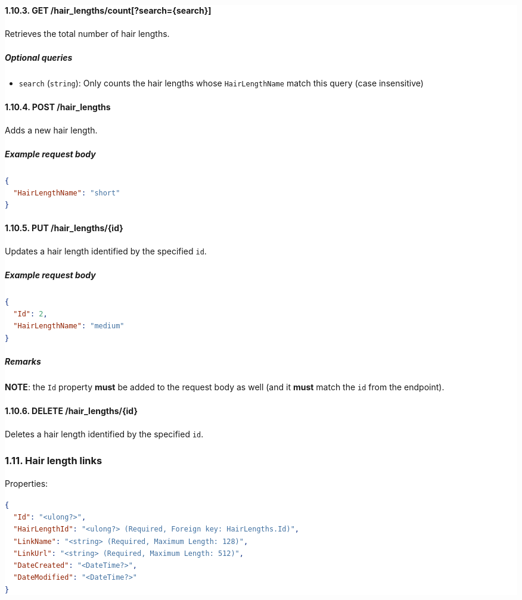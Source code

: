 ####  1.10.3. <a name='GEThair_lengthscountsearchsearch'></a>GET /hair_lengths/count[?search={search}]
Retrieves the total number of hair lengths.

##### Optional queries
- `search` (`string`): Only counts the hair lengths whose `HairLengthName` match this query (case insensitive)

####  1.10.4. <a name='POSThair_lengths'></a>POST /hair_lengths
Adds a new hair length.

##### Example request body

```json
{
  "HairLengthName": "short"
}
```

####  1.10.5. <a name='PUThair_lengthsid'></a>PUT /hair_lengths/{id}
Updates a hair length identified by the specified `id`.

##### Example request body

```json
{
  "Id": 2,
  "HairLengthName": "medium"
}
```

##### Remarks
__NOTE__: the `Id` property __must__ be added to the request body as well (and it __must__ match the `id` from the endpoint).

####  1.10.6. <a name='DELETEhair_lengthsid'></a>DELETE /hair_lengths/{id}
Deletes a hair length identified by the specified `id`.

###  1.11. <a name='Hairlengthlinks'></a>Hair length links

Properties:

```json
{
  "Id": "<ulong?>",
  "HairLengthId": "<ulong?> (Required, Foreign key: HairLengths.Id)",
  "LinkName": "<string> (Required, Maximum Length: 128)",
  "LinkUrl": "<string> (Required, Maximum Length: 512)",
  "DateCreated": "<DateTime?>",
  "DateModified": "<DateTime?>"
}
```
